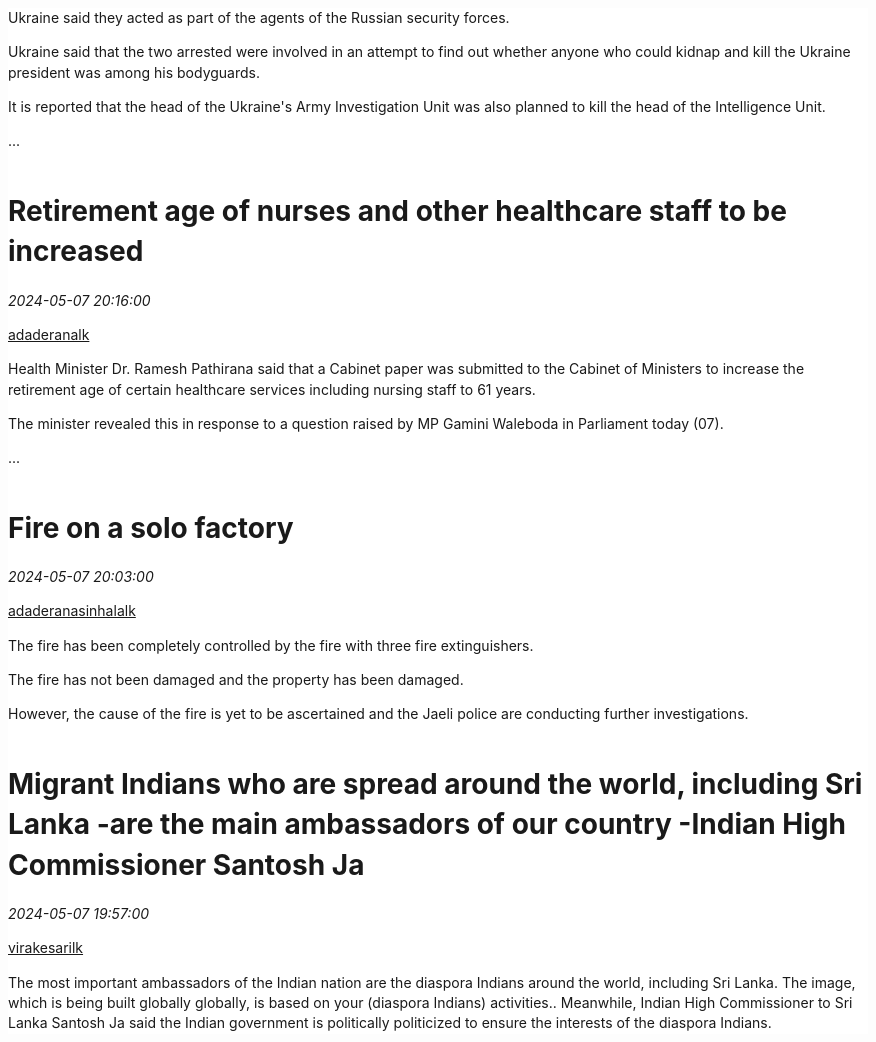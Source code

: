 Ukraine said they acted as part of the agents of the Russian security forces.

Ukraine said that the two arrested were involved in an attempt to find out whether anyone who could kidnap and kill the Ukraine president was among his bodyguards.

It is reported that the head of the Ukraine's Army Investigation Unit was also planned to kill the head of the Intelligence Unit.

...



# Retirement age of nurses and other healthcare staff to be increased

*2024-05-07 20:16:00*

[adaderanalk](https://www.adaderana.lk/news/99069/retirement-age-of-nurses-and-other-healthcare-staff-to-be-increased-)

Health Minister Dr. Ramesh Pathirana said that a Cabinet paper was submitted to the Cabinet of Ministers to increase the retirement age of certain healthcare services including nursing staff to 61 years.

The minister revealed this in response to a question raised by MP Gamini Waleboda in Parliament today (07).

...



# Fire on a solo factory

*2024-05-07 20:03:00*

[adaderanasinhalalk](http://sinhala.adaderana.lk/news/196380)

The fire has been completely controlled by the fire with three fire extinguishers.

The fire has not been damaged and the property has been damaged.

However, the cause of the fire is yet to be ascertained and the Jaeli police are conducting further investigations.



# Migrant Indians who are spread around the world, including Sri Lanka -are the main ambassadors of our country -Indian High Commissioner Santosh Ja

*2024-05-07 19:57:00*

[virakesarilk](https://www.virakesari.lk/article/182921)

The most important ambassadors of the Indian nation are the diaspora Indians around the world, including Sri Lanka. The image, which is being built globally globally, is based on your (diaspora Indians) activities.. Meanwhile, Indian High Commissioner to Sri Lanka Santosh Ja said the Indian government is politically politicized to ensure the interests of the diaspora Indians.
